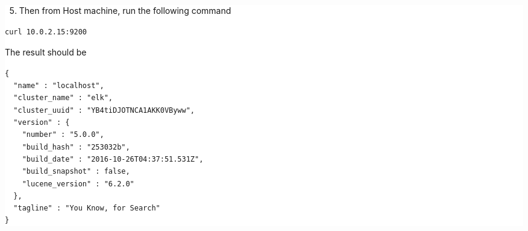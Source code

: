 5) Then from Host machine, run the following command

```bash
curl 10.0.2.15:9200
```

The result should be

```
{
  "name" : "localhost",
  "cluster_name" : "elk",
  "cluster_uuid" : "YB4tiDJOTNCA1AKK0VByww",
  "version" : {
    "number" : "5.0.0",
    "build_hash" : "253032b",
    "build_date" : "2016-10-26T04:37:51.531Z",
    "build_snapshot" : false,
    "lucene_version" : "6.2.0"
  },
  "tagline" : "You Know, for Search"
}
```
